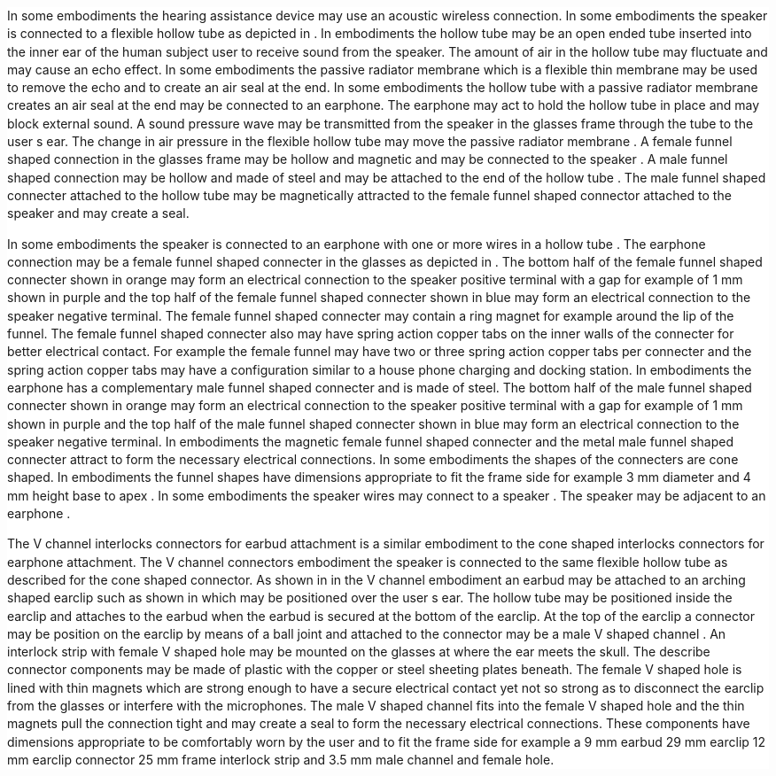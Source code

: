 In some embodiments the hearing assistance device may use an acoustic wireless connection. In some embodiments the speaker is connected to a flexible hollow tube as depicted in . In embodiments the hollow tube may be an open ended tube inserted into the inner ear of the human subject user to receive sound from the speaker. The amount of air in the hollow tube may fluctuate and may cause an echo effect. In some embodiments the passive radiator membrane which is a flexible thin membrane may be used to remove the echo and to create an air seal at the end. In some embodiments the hollow tube with a passive radiator membrane creates an air seal at the end may be connected to an earphone. The earphone may act to hold the hollow tube in place and may block external sound. A sound pressure wave may be transmitted from the speaker in the glasses frame through the tube to the user s ear. The change in air pressure in the flexible hollow tube may move the passive radiator membrane . A female funnel shaped connection in the glasses frame may be hollow and magnetic and may be connected to the speaker . A male funnel shaped connection may be hollow and made of steel and may be attached to the end of the hollow tube . The male funnel shaped connecter attached to the hollow tube may be magnetically attracted to the female funnel shaped connector attached to the speaker and may create a seal.

In some embodiments the speaker is connected to an earphone with one or more wires in a hollow tube . The earphone connection may be a female funnel shaped connecter in the glasses as depicted in . The bottom half of the female funnel shaped connecter shown in orange may form an electrical connection to the speaker positive terminal with a gap for example of 1 mm shown in purple and the top half of the female funnel shaped connecter shown in blue may form an electrical connection to the speaker negative terminal. The female funnel shaped connecter may contain a ring magnet for example around the lip of the funnel. The female funnel shaped connecter also may have spring action copper tabs on the inner walls of the connecter for better electrical contact. For example the female funnel may have two or three spring action copper tabs per connecter and the spring action copper tabs may have a configuration similar to a house phone charging and docking station. In embodiments the earphone has a complementary male funnel shaped connecter and is made of steel. The bottom half of the male funnel shaped connecter shown in orange may form an electrical connection to the speaker positive terminal with a gap for example of 1 mm shown in purple and the top half of the male funnel shaped connecter shown in blue may form an electrical connection to the speaker negative terminal. In embodiments the magnetic female funnel shaped connecter and the metal male funnel shaped connecter attract to form the necessary electrical connections. In some embodiments the shapes of the connecters are cone shaped. In embodiments the funnel shapes have dimensions appropriate to fit the frame side for example 3 mm diameter and 4 mm height base to apex . In some embodiments the speaker wires may connect to a speaker . The speaker may be adjacent to an earphone .

The V channel interlocks connectors for earbud attachment is a similar embodiment to the cone shaped interlocks connectors for earphone attachment. The V channel connectors embodiment the speaker is connected to the same flexible hollow tube as described for the cone shaped connector. As shown in in the V channel embodiment an earbud may be attached to an arching shaped earclip such as shown in which may be positioned over the user s ear. The hollow tube may be positioned inside the earclip and attaches to the earbud when the earbud is secured at the bottom of the earclip. At the top of the earclip a connector may be position on the earclip by means of a ball joint and attached to the connector may be a male V shaped channel . An interlock strip with female V shaped hole may be mounted on the glasses at where the ear meets the skull. The describe connector components may be made of plastic with the copper or steel sheeting plates beneath. The female V shaped hole is lined with thin magnets which are strong enough to have a secure electrical contact yet not so strong as to disconnect the earclip from the glasses or interfere with the microphones. The male V shaped channel fits into the female V shaped hole and the thin magnets pull the connection tight and may create a seal to form the necessary electrical connections. These components have dimensions appropriate to be comfortably worn by the user and to fit the frame side for example a 9 mm earbud 29 mm earclip 12 mm earclip connector 25 mm frame interlock strip and 3.5 mm male channel and female hole.
